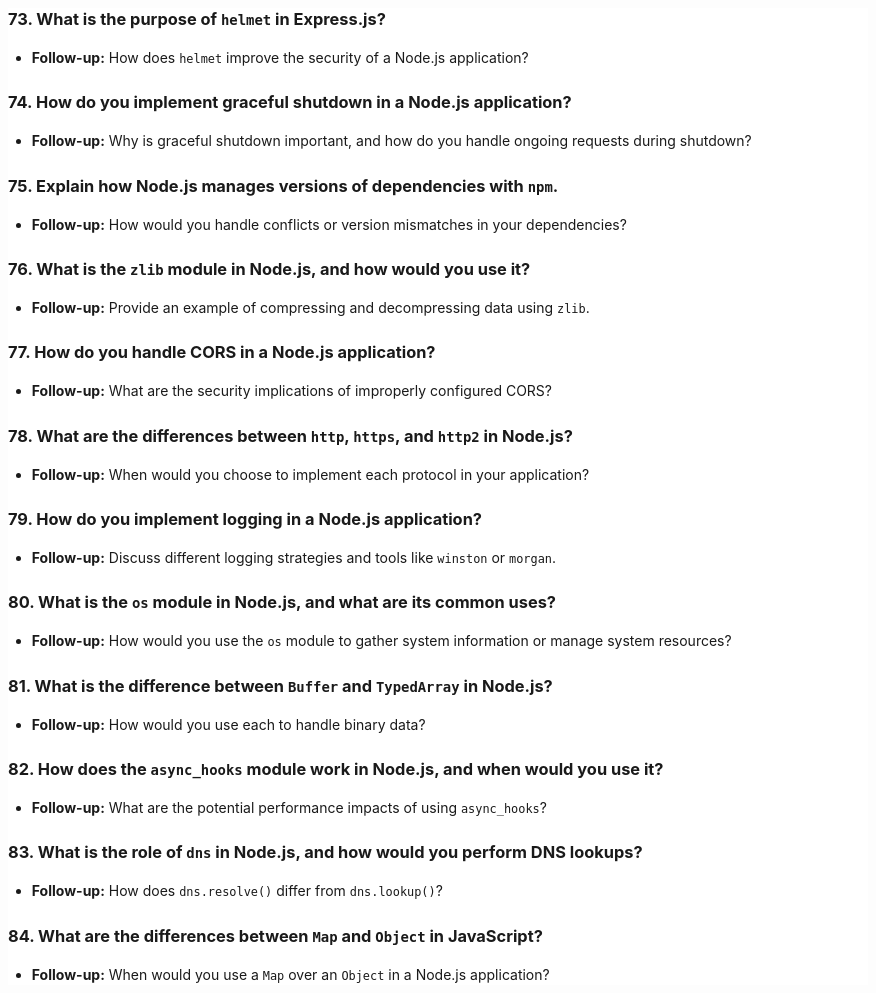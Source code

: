 ### 73. **What is the purpose of `helmet` in Express.js?**
   - **Follow-up:** How does `helmet` improve the security of a Node.js application?

### 74. **How do you implement graceful shutdown in a Node.js application?**
   - **Follow-up:** Why is graceful shutdown important, and how do you handle ongoing requests during shutdown?

### 75. **Explain how Node.js manages versions of dependencies with `npm`.**
   - **Follow-up:** How would you handle conflicts or version mismatches in your dependencies?

### 76. **What is the `zlib` module in Node.js, and how would you use it?**
   - **Follow-up:** Provide an example of compressing and decompressing data using `zlib`.

### 77. **How do you handle CORS in a Node.js application?**
   - **Follow-up:** What are the security implications of improperly configured CORS?

### 78. **What are the differences between `http`, `https`, and `http2` in Node.js?**
   - **Follow-up:** When would you choose to implement each protocol in your application?

### 79. **How do you implement logging in a Node.js application?**
   - **Follow-up:** Discuss different logging strategies and tools like `winston` or `morgan`.

### 80. **What is the `os` module in Node.js, and what are its common uses?**
   - **Follow-up:** How would you use the `os` module to gather system information or manage system resources?

### 81. **What is the difference between `Buffer` and `TypedArray` in Node.js?**
   - **Follow-up:** How would you use each to handle binary data?

### 82. **How does the `async_hooks` module work in Node.js, and when would you use it?**
   - **Follow-up:** What are the potential performance impacts of using `async_hooks`?

### 83. **What is the role of `dns` in Node.js, and how would you perform DNS lookups?**
   - **Follow-up:** How does `dns.resolve()` differ from `dns.lookup()`?

### 84. **What are the differences between `Map` and `Object` in JavaScript?**
   - **Follow-up:** When would you use a `Map` over an `Object` in a Node.js application?
